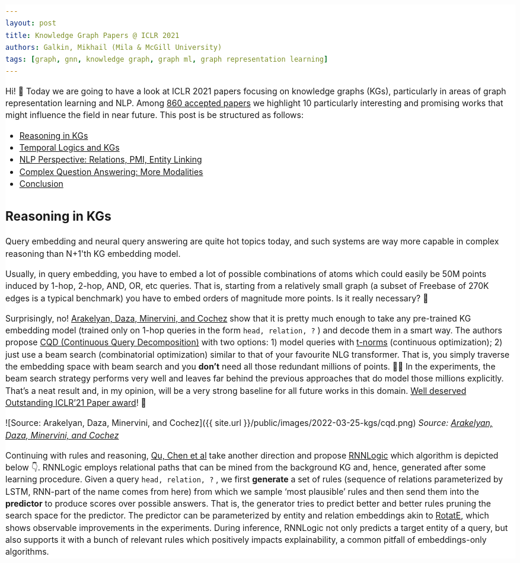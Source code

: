 ```yaml
---
layout: post
title: Knowledge Graph Papers @ ICLR 2021
authors: Galkin, Mikhail (Mila & McGill University)
tags: [graph, gnn, knowledge graph, graph ml, graph representation learning]
---
```


Hi! 👋 
Today we are going to have a look at ICLR 2021 papers focusing on knowledge graphs (KGs), particularly in areas of graph representation learning and NLP. Among [860 accepted papers](https://iclr-conf.medium.com/the-iclr-2021-reviewing-process-and-accepted-papers-7dc65002668e) we highlight 10 particularly interesting and promising works that might influence the field in near future.
This post is be structured as follows:

- [Reasoning in KGs](#reasoning-in-kgs)
- [Temporal Logics and KGs](#temporal-logics-and-kgs)
- [NLP Perspective: Relations, PMI, Entity Linking](#nlp-perspective-relations-pmi-entity-linking)
- [Complex Question Answering: More Modalities](#complex-question-answering-more-modalities)
- [Conclusion](#conclusion)

## Reasoning in KGs

Query embedding and neural query answering are quite hot topics today, and such systems are way more capable in complex reasoning than N+1'th KG embedding model.

Usually, in query embedding, you have to embed a lot of possible combinations of atoms which could easily be 50M points induced by 1-hop, 2-hop, AND, OR, etc queries. That is, starting from a relatively small graph (a subset of Freebase of 270K edges is a typical benchmark) you have to embed orders of magnitude more points. Is it really necessary? 🤨

Surprisingly, no! [Arakelyan, Daza, Minervini, and Cochez](https://openreview.net/pdf?id=Mos9F9kDwkz) show that it is pretty much enough to take any pre-trained KG embedding model (trained only on 1-hop queries in the form `head, relation, ?` ) and decode them in a smart way. The authors propose [CQD (Continuous Query Decomposition)](https://github.com/uclnlp/cqd) with two options: 1) model queries with [t-norms](https://en.wikipedia.org/wiki/T-norm) (continuous optimization); 2) just use a beam search (combinatorial optimization) similar to that of your favourite NLG transformer. That is, you simply traverse the embedding space with beam search and you **don’t** need all those redundant millions of points. 👨‍🔬 In the experiments, the beam search strategy performs very well and leaves far behind the previous approaches that do model those millions explicitly. That’s a neat result and, in my opinion, will be a very strong baseline for all future works in this domain. [Well deserved Outstanding ICLR’21 Paper award](https://iclr-conf.medium.com/announcing-iclr-2021-outstanding-paper-awards-9ae0514734ab)! 🙌

![Source: Arakelyan, Daza, Minervini, and Cochez]({{ site.url }}/public/images/2022-03-25-kgs/cqd.png)
*Source: [Arakelyan, Daza, Minervini, and Cochez](https://openreview.net/pdf?id=Mos9F9kDwkz)* 

Continuing with rules and reasoning, [Qu, Chen et al](https://openreview.net/pdf?id=tGZu6DlbreV) take another direction and propose [RNNLogic](https://github.com/DeepGraphLearning/RNNLogic) which algorithm is depicted below 👇. RNNLogic employs relational paths that can be mined from the background KG and, hence, generated after some learning procedure. Given a query `head, relation, ?` , we first **generate** a set of rules (sequence of relations parameterized by LSTM, RNN-part of the name comes from here) from which we sample ‘most plausible’ rules and then send them into the **predictor** to produce scores over possible answers. That is, the generator tries to predict better and better rules pruning the search space for the predictor. The predictor can be parameterized by entity and relation embeddings akin to [RotatE](https://openreview.net/pdf?id=HkgEQnRqYQ), which shows observable improvements in the experiments. During inference, RNNLogic not only predicts a target entity of a query, but also supports it with a bunch of relevant rules which positively impacts explainability, a common pitfall of embeddings-only algorithms.
